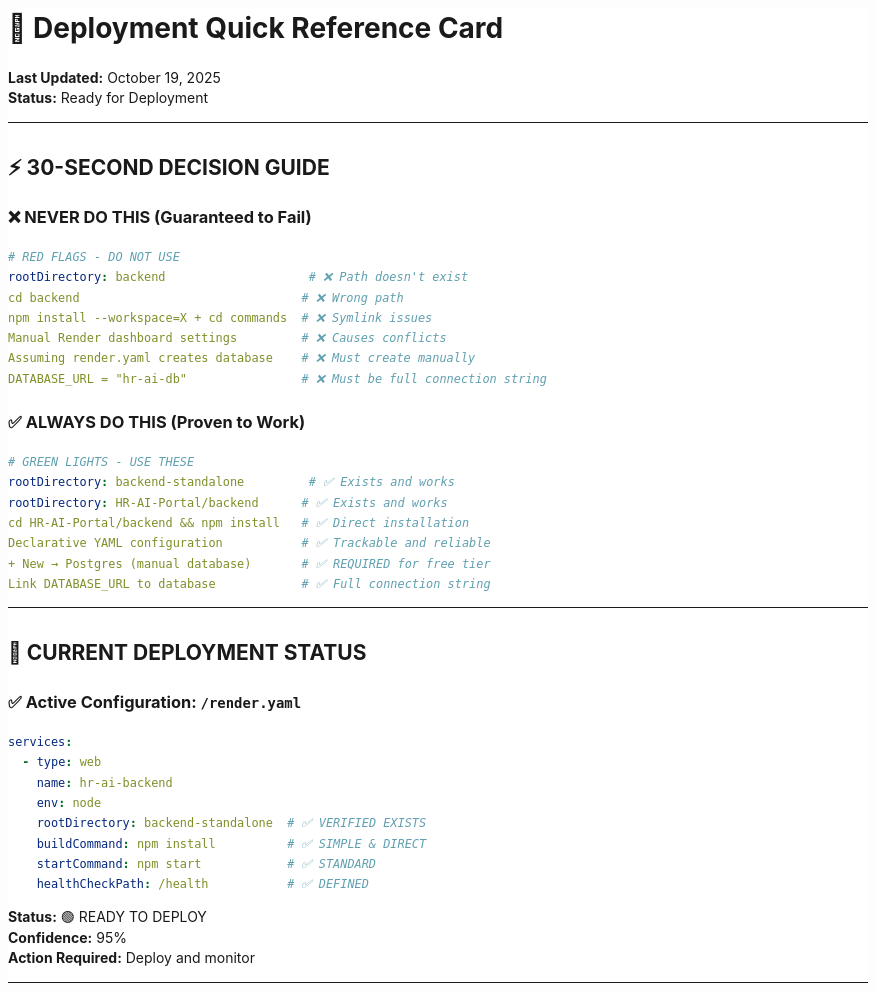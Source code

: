 # 🚀 Deployment Quick Reference Card

**Last Updated:** October 19, 2025  
**Status:** Ready for Deployment  

---

## ⚡ 30-SECOND DECISION GUIDE

### ❌ NEVER DO THIS (Guaranteed to Fail)
```yaml
# RED FLAGS - DO NOT USE
rootDirectory: backend                    # ❌ Path doesn't exist
cd backend                               # ❌ Wrong path
npm install --workspace=X + cd commands  # ❌ Symlink issues
Manual Render dashboard settings         # ❌ Causes conflicts
Assuming render.yaml creates database    # ❌ Must create manually
DATABASE_URL = "hr-ai-db"                # ❌ Must be full connection string
```

### ✅ ALWAYS DO THIS (Proven to Work)
```yaml
# GREEN LIGHTS - USE THESE
rootDirectory: backend-standalone         # ✅ Exists and works
rootDirectory: HR-AI-Portal/backend      # ✅ Exists and works
cd HR-AI-Portal/backend && npm install   # ✅ Direct installation
Declarative YAML configuration           # ✅ Trackable and reliable
+ New → Postgres (manual database)       # ✅ REQUIRED for free tier
Link DATABASE_URL to database            # ✅ Full connection string
```

---

## 🎯 CURRENT DEPLOYMENT STATUS

### ✅ Active Configuration: `/render.yaml`
```yaml
services:
  - type: web
    name: hr-ai-backend
    env: node
    rootDirectory: backend-standalone  # ✅ VERIFIED EXISTS
    buildCommand: npm install          # ✅ SIMPLE & DIRECT
    startCommand: npm start            # ✅ STANDARD
    healthCheckPath: /health           # ✅ DEFINED
```

**Status:** 🟢 READY TO DEPLOY  
**Confidence:** 95%  
**Action Required:** Deploy and monitor

---